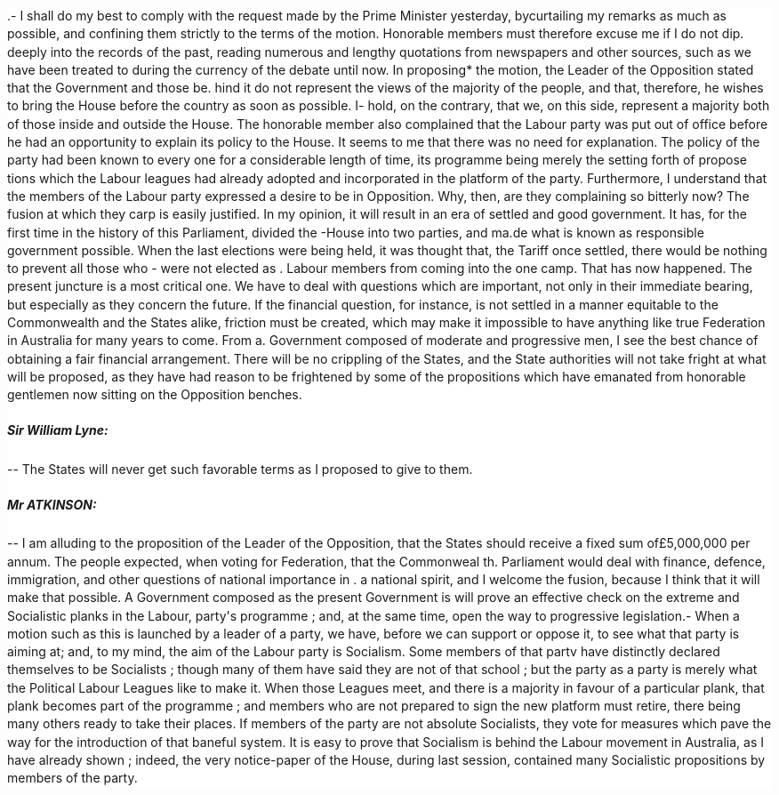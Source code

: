 .- I shall do my best to comply with the request made by the Prime Minister yesterday, bycurtailing my remarks as much as possible, and confining them strictly to the terms of the motion. Honorable members must therefore excuse me if I do not dip. deeply into the records of the past, reading numerous and lengthy quotations from newspapers and other sources, such as we have been treated to during the currency of the debate until now. In proposing* the motion, the Leader of the Opposition stated that the Government and those be. hind it do not represent the views of the majority of the people, and that, therefore, he wishes to bring the House before the country as soon as possible. I- hold, on the contrary, that we, on this side, represent a majority both of those inside and outside the House. The honorable member also complained that the Labour party was put out of office before he had an opportunity to explain its policy to the House. It seems to me that there was no need for explanation. The policy of the party had been known to every one for a considerable length of time, its programme being merely the setting forth of propose tions which the Labour leagues had already adopted and incorporated in the platform of the party. Furthermore, I understand that the members of the Labour party expressed a desire to be in Opposition. Why, then, are they complaining so bitterly now? The fusion at which they carp is easily justified. In my opinion, it will result in an era of settled and good government. It has, for the first time in the history of this Parliament, divided the -House into two parties, and ma.de what is known as responsible government possible. When the last elections were being held, it was thought that,  the Tariff once settled, there would be nothing to prevent all those who - were not elected as . Labour members from coming into the one camp. That has now happened. The present juncture is a most critical one. We have to deal with questions which are important, not only in their immediate bearing, but especially as they concern the future. If the financial question, for instance, is not settled in a manner equitable to the Commonwealth and the States alike, friction must be created, which may make it impossible to have anything like true Federation in Australia for many years to come. From a. Government composed of moderate and progressive men, I see the best chance of obtaining a fair financial arrangement. There will be no crippling of the States, and the State authorities will not take fright at what will be proposed, as they have had reason to be frightened by some of the propositions which have emanated from honorable gentlemen now sitting on the Opposition benches. 

##### Sir William Lyne:

--  The States will never get such favorable terms as I proposed to give to them. 

##### Mr ATKINSON:

-- I am alluding to the proposition of the Leader of the Opposition, that the States should receive a fixed sum of£5,000,000 per annum. The people expected, when voting for Federation, that the Commonweal th. Parliament would deal with finance, defence, immigration, and other questions of national importance in . a national spirit, and I welcome the fusion, because I think that it will make that possible. A Government composed as the present Government is will prove an effective check on the extreme and Socialistic planks in the Labour, party's programme ; and, at the same time, open the way to progressive legislation.- When a motion such as this is launched by a leader of a party, we have, before we can support or oppose it, to see what that party is aiming at; and, to my mind, the aim of the Labour party is Socialism. Some members of that partv have distinctly declared themselves to be Socialists ; though many of them have said they are not of that school ; but the party as a party is merely what the Political Labour Leagues like to make it. When those Leagues meet, and there is a majority in favour of a particular plank, that plank becomes part of the programme ; and members who are not prepared to sign the new platform must retire, there being many others ready to take their places. If members of the party are not absolute Socialists, they vote for measures which pave the way for the introduction of that baneful system. It is easy to prove that Socialism is behind the Labour movement in Australia, as I have already shown ; indeed, the very notice-paper of the House, during last session, contained many Socialistic propositions by members of the party. 
